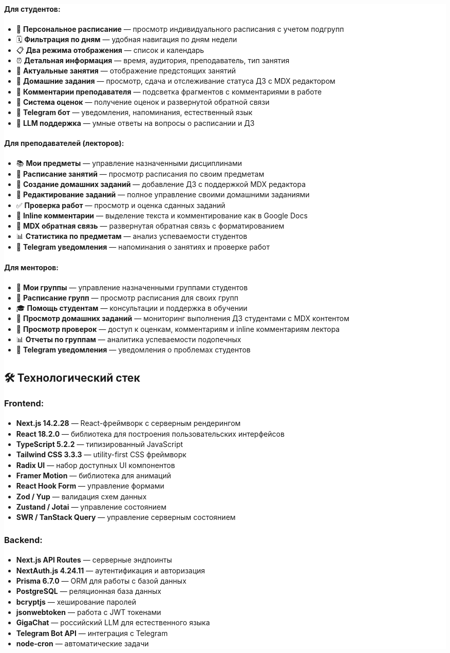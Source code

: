 #### Для студентов:
- 📱 **Персональное расписание** — просмотр индивидуального расписания с учетом подгрупп
- 🗓️ **Фильтрация по дням** — удобная навигация по дням недели
- 📋 **Два режима отображения** — список и календарь
- ⏰ **Детальная информация** — время, аудитория, преподаватель, тип занятия
- 🔔 **Актуальные занятия** — отображение предстоящих занятий
- 📝 **Домашние задания** — просмотр, сдача и отслеживание статуса ДЗ с MDX редактором
- 💬 **Комментарии преподавателя** — подсветка фрагментов с комментариями в работе
- 🎯 **Система оценок** — получение оценок и развернутой обратной связи
- 🤖 **Telegram бот** — уведомления, напоминания, естественный язык
- 💬 **LLM поддержка** — умные ответы на вопросы о расписании и ДЗ

#### Для преподавателей (лекторов):
- 📚 **Мои предметы** — управление назначенными дисциплинами
- 📅 **Расписание занятий** — просмотр расписания по своим предметам
- 📝 **Создание домашних заданий** — добавление ДЗ с поддержкой MDX редактора
- 📝 **Редактирование заданий** — полное управление своими домашними заданиями
- ✅ **Проверка работ** — просмотр и оценка сданных заданий
- 💬 **Inline комментарии** — выделение текста и комментирование как в Google Docs
- 📝 **MDX обратная связь** — развернутая обратная связь с форматированием
- 📊 **Статистика по предметам** — анализ успеваемости студентов
- 🤖 **Telegram уведомления** — напоминания о занятиях и проверке работ

#### Для менторов:
- 👥 **Мои группы** — управление назначенными группами студентов
- 📅 **Расписание групп** — просмотр расписания для своих групп
- 🎓 **Помощь студентам** — консультации и поддержка в обучении
- 📝 **Просмотр домашних заданий** — мониторинг выполнения ДЗ студентами с MDX контентом
- 💬 **Просмотр проверок** — доступ к оценкам, комментариям и inline комментариям лектора
- 📊 **Отчеты по группам** — аналитика успеваемости подопечных
- 🤖 **Telegram уведомления** — уведомления о проблемах студентов

## 🛠️ Технологический стек

### Frontend:
- **Next.js 14.2.28** — React-фреймворк с серверным рендерингом
- **React 18.2.0** — библиотека для построения пользовательских интерфейсов
- **TypeScript 5.2.2** — типизированный JavaScript
- **Tailwind CSS 3.3.3** — utility-first CSS фреймворк
- **Radix UI** — набор доступных UI компонентов
- **Framer Motion** — библиотека для анимаций
- **React Hook Form** — управление формами
- **Zod / Yup** — валидация схем данных
- **Zustand / Jotai** — управление состоянием
- **SWR / TanStack Query** — управление серверным состоянием

### Backend:
- **Next.js API Routes** — серверные эндпоинты
- **NextAuth.js 4.24.11** — аутентификация и авторизация
- **Prisma 6.7.0** — ORM для работы с базой данных
- **PostgreSQL** — реляционная база данных
- **bcryptjs** — хеширование паролей
- **jsonwebtoken** — работа с JWT токенами
- **GigaChat** — российский LLM для естественного языка
- **Telegram Bot API** — интеграция с Telegram
- **node-cron** — автоматические задачи
